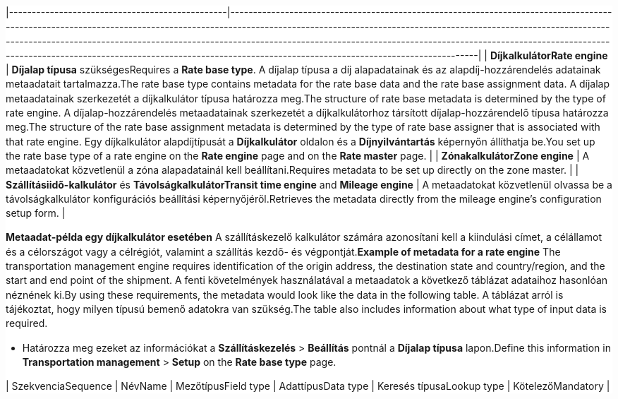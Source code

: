 |------------------------------------------------|----------------------------------------------------------------------------------------------------------------------------------------------------------------------------------------------------------------------------------------------------------------------------------------------------------------------------------------------------------------------------------------------------------------------------------------------------------------------|
| <span data-ttu-id="80f91-171">**Díjkalkulátor**</span><span class="sxs-lookup"><span data-stu-id="80f91-171">**Rate engine**</span></span>                                | <span data-ttu-id="80f91-172">**Díjalap típusa** szükséges</span><span class="sxs-lookup"><span data-stu-id="80f91-172">Requires a **Rate base type**.</span></span> <span data-ttu-id="80f91-173">A díjalap típusa a díj alapadatainak és az alapdíj-hozzárendelés adatainak metaadatait tartalmazza.</span><span class="sxs-lookup"><span data-stu-id="80f91-173">The rate base type contains metadata for the rate base data and the rate base assignment data.</span></span> <span data-ttu-id="80f91-174">A díjalap metaadatainak szerkezetét a díjkalkulátor típusa határozza meg.</span><span class="sxs-lookup"><span data-stu-id="80f91-174">The structure of rate base metadata is determined by the type of rate engine.</span></span> <span data-ttu-id="80f91-175">A díjalap-hozzárendelés metaadatainak szerkezetét a díjkalkulátorhoz társított díjalap-hozzárendelő típusa határozza meg.</span><span class="sxs-lookup"><span data-stu-id="80f91-175">The structure of the rate base assignment metadata is determined by the type of rate base assigner that is associated with that rate engine.</span></span> <span data-ttu-id="80f91-176">Egy díjkalkulátor alapdíjtípusát a **Díjkalkulátor** oldalon és a **Díjnyilvántartás** képernyőn állíthatja be.</span><span class="sxs-lookup"><span data-stu-id="80f91-176">You set up the rate base type of a rate engine on the **Rate engine** page and on the **Rate master** page.</span></span> |
| <span data-ttu-id="80f91-177">**Zónakalkulátor**</span><span class="sxs-lookup"><span data-stu-id="80f91-177">**Zone engine**</span></span>                                | <span data-ttu-id="80f91-178">A metaadatokat közvetlenül a zóna alapadatainál kell beállítani.</span><span class="sxs-lookup"><span data-stu-id="80f91-178">Requires metadata to be set up directly on the zone master.</span></span>                                                                                                                                                                                                                                                                                                                                                                                                          |
| <span data-ttu-id="80f91-179">**Szállításiidő-kalkulátor** és **Távolságkalkulátor**</span><span class="sxs-lookup"><span data-stu-id="80f91-179">**Transit time engine** and **Mileage engine**</span></span> | <span data-ttu-id="80f91-180">A metaadatokat közvetlenül olvassa be a távolságkalkulátor konfigurációs beállítási képernyőjéről.</span><span class="sxs-lookup"><span data-stu-id="80f91-180">Retrieves the metadata directly from the mileage engine’s configuration setup form.</span></span>                                                                                                                                                                                                                                                                                                                                                                                  |

  <span data-ttu-id="80f91-181">**Metaadat-példa egy díjkalkulátor esetében** A szállításkezelő kalkulátor számára azonosítani kell a kiindulási címet, a célállamot és a célországot vagy a célrégiót, valamint a szállítás kezdő- és végpontját.</span><span class="sxs-lookup"><span data-stu-id="80f91-181">**Example of metadata for a rate engine** The transportation management engine requires identification of the origin address, the destination state and country/region, and the start and end point of the shipment.</span></span> <span data-ttu-id="80f91-182">A fenti követelmények használatával a metaadatok a következő táblázat adataihoz hasonlóan néznének ki.</span><span class="sxs-lookup"><span data-stu-id="80f91-182">By using these requirements, the metadata would look like the data in the following table.</span></span> <span data-ttu-id="80f91-183">A táblázat arról is tájékoztat, hogy milyen típusú bemenő adatokra van szükség.</span><span class="sxs-lookup"><span data-stu-id="80f91-183">The table also includes information about what type of input data is required.</span></span>
-   <span data-ttu-id="80f91-184">Határozza meg ezeket az információkat a **Szállításkezelés** &gt; **Beállítás** pontnál a **Díjalap típusa** lapon.</span><span class="sxs-lookup"><span data-stu-id="80f91-184">Define this information in **Transportation management** &gt; **Setup** on the **Rate base type** page.</span></span>

| <span data-ttu-id="80f91-185">Szekvencia</span><span class="sxs-lookup"><span data-stu-id="80f91-185">Sequence</span></span> | <span data-ttu-id="80f91-186">Név</span><span class="sxs-lookup"><span data-stu-id="80f91-186">Name</span></span>                          | <span data-ttu-id="80f91-187">Mezőtípus</span><span class="sxs-lookup"><span data-stu-id="80f91-187">Field type</span></span> | <span data-ttu-id="80f91-188">Adattípus</span><span class="sxs-lookup"><span data-stu-id="80f91-188">Data type</span></span> | <span data-ttu-id="80f91-189">Keresés típusa</span><span class="sxs-lookup"><span data-stu-id="80f91-189">Lookup type</span></span>    | <span data-ttu-id="80f91-190">Kötelező</span><span class="sxs-lookup"><span data-stu-id="80f91-190">Mandatory</span></span> |